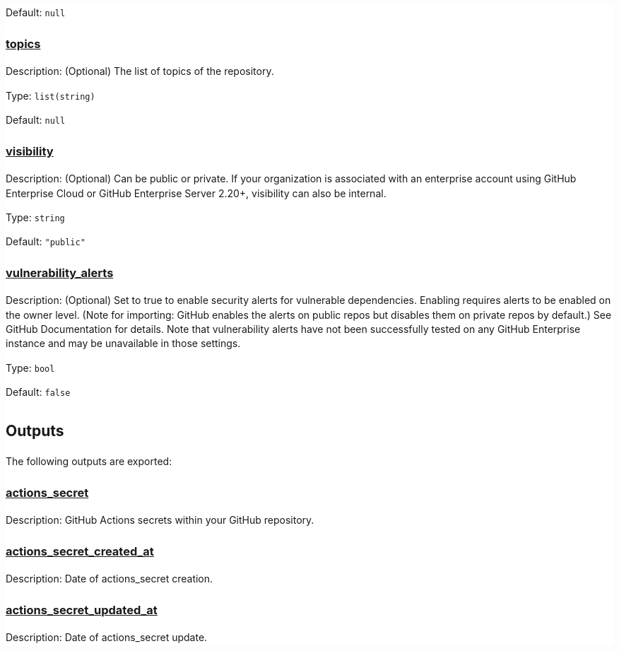 Default: `null`

### <a name="input_topics"></a> [topics](#input\_topics)

Description: (Optional) The list of topics of the repository.

Type: `list(string)`

Default: `null`

### <a name="input_visibility"></a> [visibility](#input\_visibility)

Description: (Optional) Can be public or private. If your organization is associated with an enterprise account using GitHub Enterprise Cloud or GitHub Enterprise Server 2.20+, visibility can also be internal.

Type: `string`

Default: `"public"`

### <a name="input_vulnerability_alerts"></a> [vulnerability\_alerts](#input\_vulnerability\_alerts)

Description: (Optional) Set to true to enable security alerts for vulnerable dependencies. Enabling requires alerts to be enabled on the owner level. (Note for importing: GitHub enables the alerts on public repos but disables them on private repos by default.) See GitHub Documentation for details. Note that vulnerability alerts have not been successfully tested on any GitHub Enterprise instance and may be unavailable in those settings.

Type: `bool`

Default: `false`

## Outputs

The following outputs are exported:

### <a name="output_actions_secret"></a> [actions\_secret](#output\_actions\_secret)

Description: GitHub Actions secrets within your GitHub repository.

### <a name="output_actions_secret_created_at"></a> [actions\_secret\_created\_at](#output\_actions\_secret\_created\_at)

Description: Date of actions\_secret creation.

### <a name="output_actions_secret_updated_at"></a> [actions\_secret\_updated\_at](#output\_actions\_secret\_updated\_at)

Description: Date of actions\_secret update.
